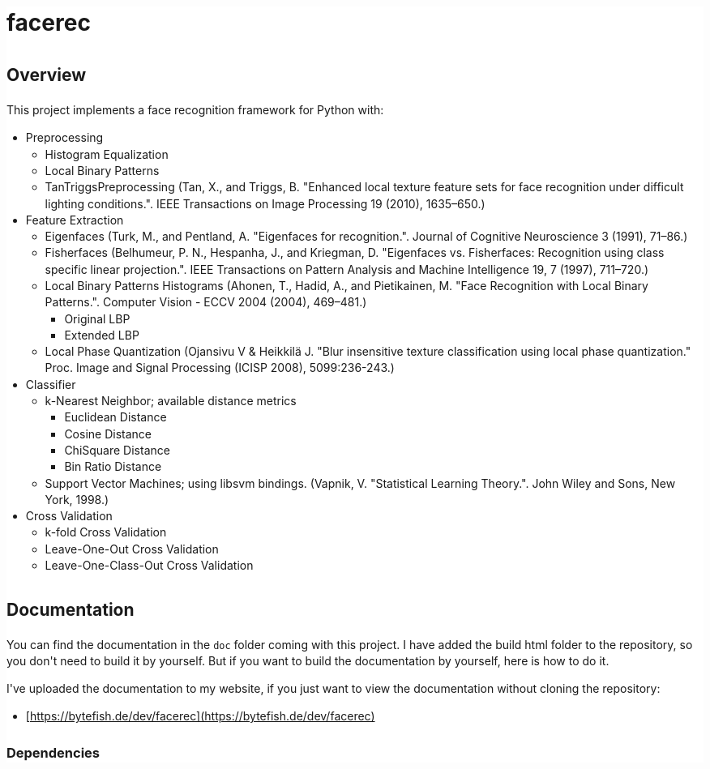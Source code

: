 # facerec #

## Overview ##

This project implements a face recognition framework for Python with:

* Preprocessing
    * Histogram Equalization
    * Local Binary Patterns
    * TanTriggsPreprocessing (Tan, X., and Triggs, B. "Enhanced local texture feature sets for face recognition under difficult lighting conditions.". IEEE Transactions on Image Processing 19 (2010), 1635–650.)
* Feature Extraction
    * Eigenfaces (Turk, M., and Pentland, A. "Eigenfaces for recognition.". Journal of Cognitive Neuroscience 3 (1991), 71–86.)
    * Fisherfaces (Belhumeur, P. N., Hespanha, J., and Kriegman, D. "Eigenfaces vs. Fisherfaces: Recognition using class specific linear projection.". IEEE Transactions on Pattern Analysis and Machine Intelligence 19, 7 (1997), 711–720.)
    * Local Binary Patterns Histograms (Ahonen, T., Hadid, A., and Pietikainen, M. "Face Recognition with Local Binary Patterns.". Computer Vision - ECCV 2004 (2004), 469–481.)
        * Original LBP
        * Extended LBP
    * Local Phase Quantization (Ojansivu V & Heikkilä J. "Blur insensitive texture classification using local phase quantization." Proc. Image and Signal Processing (ICISP 2008), 5099:236-243.)
* Classifier
    * k-Nearest Neighbor; available distance metrics
        * Euclidean Distance
        * Cosine Distance
        * ChiSquare Distance
        * Bin Ratio Distance
    * Support Vector Machines; using libsvm bindings. (Vapnik, V. "Statistical Learning Theory.". John Wiley and Sons, New York, 1998.)
* Cross Validation
    * k-fold Cross Validation
    * Leave-One-Out Cross Validation
    * Leave-One-Class-Out Cross Validation

## Documentation ##

You can find the documentation in the `doc` folder coming with this project. I have added the build html folder to 
the repository, so you don't need to build it by yourself. But if you want to build the documentation by yourself,
here is how to do it.

I've uploaded the documentation to my website, if you just want to view the documentation without cloning the repository:

* [https://bytefish.de/dev/facerec](https://bytefish.de/dev/facerec)

### Dependencies ###
